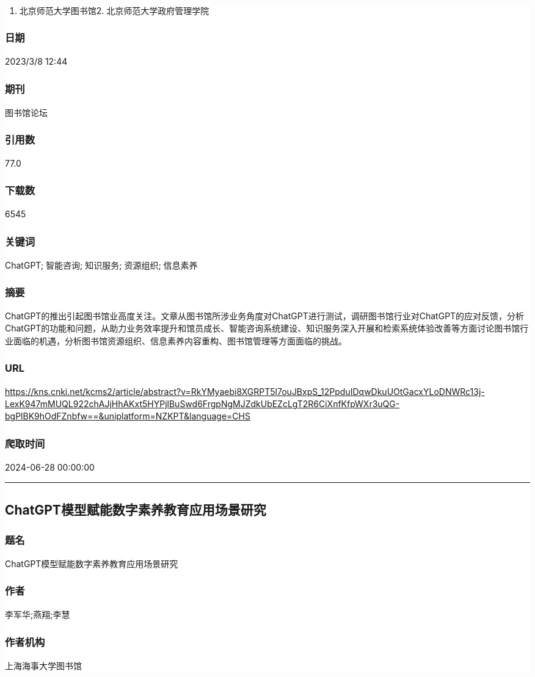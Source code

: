 1. 北京师范大学图书馆2. 北京师范大学政府管理学院

### 日期

2023/3/8 12:44

### 期刊

图书馆论坛

### 引用数

77.0

### 下载数

6545

### 关键词

ChatGPT; 智能咨询; 知识服务; 资源组织; 信息素养

### 摘要

ChatGPT的推出引起图书馆业高度关注。文章从图书馆所涉业务角度对ChatGPT进行测试，调研图书馆行业对ChatGPT的应对反馈，分析ChatGPT的功能和问题，从助力业务效率提升和馆员成长、智能咨询系统建设、知识服务深入开展和检索系统体验改善等方面讨论图书馆行业面临的机遇，分析图书馆资源组织、信息素养内容重构、图书馆管理等方面面临的挑战。

### URL

https://kns.cnki.net/kcms2/article/abstract?v=RkYMyaebi8XGRPT5l7ouJBxpS_12PpduIDqwDkuUOtGacxYLoDNWRc13j-LexK947mMUQL922chAJjHhAKxt5HYPjlBuSwd6FrgpNgMJZdkUbEZcLgT2R6CiXnfKfpWXr3uQG-bgPlBK9hOdFZnbfw==&uniplatform=NZKPT&language=CHS

### 爬取时间

2024-06-28 00:00:00


---

## ChatGPT模型赋能数字素养教育应用场景研究

### 题名

ChatGPT模型赋能数字素养教育应用场景研究

### 作者

李军华;燕翔;李慧

### 作者机构

上海海事大学图书馆
